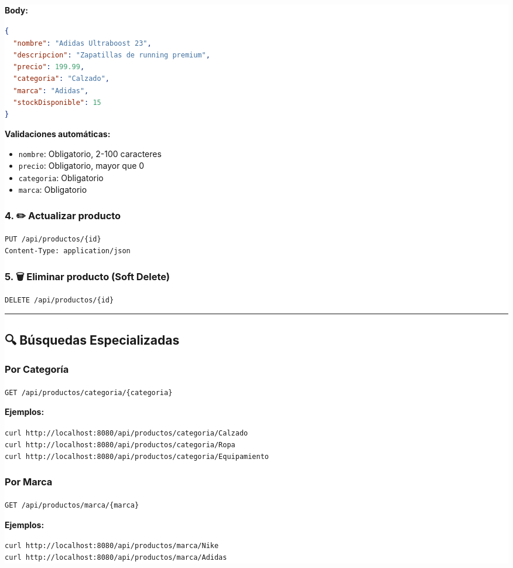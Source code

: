 **Body:**
```json
{
  "nombre": "Adidas Ultraboost 23",
  "descripcion": "Zapatillas de running premium",
  "precio": 199.99,
  "categoria": "Calzado",
  "marca": "Adidas",
  "stockDisponible": 15
}
```

**Validaciones automáticas:**
- `nombre`: Obligatorio, 2-100 caracteres
- `precio`: Obligatorio, mayor que 0
- `categoria`: Obligatorio
- `marca`: Obligatorio

### 4. ✏️ Actualizar producto
```http
PUT /api/productos/{id}
Content-Type: application/json
```

### 5. 🗑️ Eliminar producto (Soft Delete)
```http
DELETE /api/productos/{id}
```

---

## 🔍 Búsquedas Especializadas

### Por Categoría
```http
GET /api/productos/categoria/{categoria}
```

**Ejemplos:**
```bash
curl http://localhost:8080/api/productos/categoria/Calzado
curl http://localhost:8080/api/productos/categoria/Ropa
curl http://localhost:8080/api/productos/categoria/Equipamiento
```

### Por Marca
```http
GET /api/productos/marca/{marca}
```

**Ejemplos:**
```bash
curl http://localhost:8080/api/productos/marca/Nike
curl http://localhost:8080/api/productos/marca/Adidas
```
